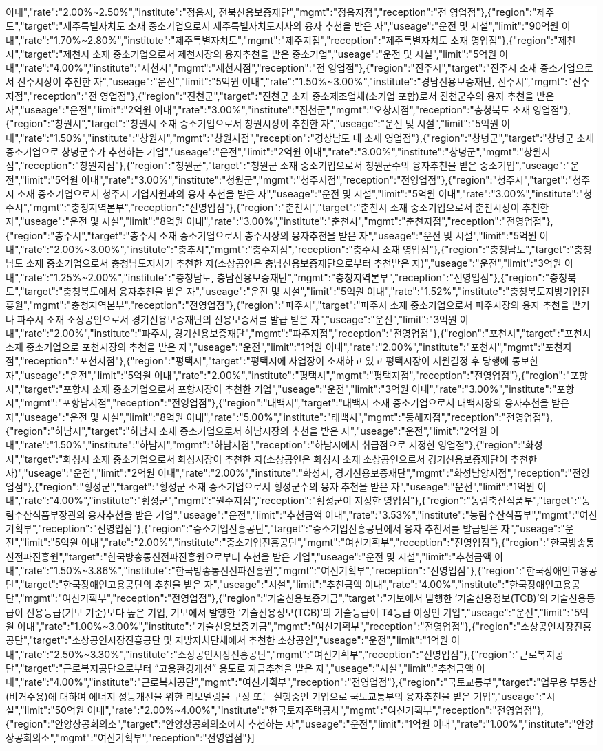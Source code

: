 이내","rate":"2.00%~2.50%","institute":"정읍시, 전북신용보증재단","mgmt":"정읍지점","reception":"전 영업점"},{"region":"제주도","target":"제주특별자치도 소재 중소기업으로서 제주특별자치도지사의 융자 추천을 받은 자","useage":"운전 및 시설","limit":"90억원 이내","rate":"1.70%~2.80%","institute":"제주특별자치도","mgmt":"제주지점","reception":"제주특별자치도 소재 영업점"},{"region":"제천시","target":"제천시 소재 중소기업으로서 제천시장의 융자추천을 받은 중소기업","useage":"운전 및 시설","limit":"5억원 이내","rate":"4.00%","institute":"제천시","mgmt":"제천지점","reception":"전 영업점"},{"region":"진주시","target":"진주시 소재 중소기업으로서 진주시장이 추천한 자","useage":"운전","limit":"5억원 이내","rate":"1.50%~3.00%","institute":"경남신용보증재단, 진주시","mgmt":"진주지점","reception":"전 영업점"},{"region":"진천군","target":"진천군 소재 중소제조업체(소기업 포함)로서 진천군수의 융자 추천을 받은 자","useage":"운전","limit":"2억원 이내","rate":"3.00%","institute":"진천군","mgmt":"오창지점","reception":"충청북도 소재 영업점"},{"region":"창원시","target":"창원시 소재 중소기업으로서 창원시장이 추천한 자","useage":"운전 및 시설","limit":"5억원 이내","rate":"1.50%","institute":"창원시","mgmt":"창원지점","reception":"경상남도 내 소재 영업점"},{"region":"창녕군","target":"창녕군 소재 중소기업으로 창녕군수가 추천하는 기업","useage":"운전","limit":"2억원 이내","rate":"3.00%","institute":"창녕군","mgmt":"창원지점","reception":"창원지점"},{"region":"청원군","target":"청원군 소재 중소기업으로서 청원군수의 융자추천을 받은 중소기업","useage":"운전","limit":"5억원 이내","rate":"3.00%","institute":"청원군","mgmt":"청주지점","reception":"전영업점"},{"region":"청주시","target":"청주시 소재 중소기업으로서 청주시 기업지원과의 융자 추천을 받은 자","useage":"운전 및 시설","limit":"5억원 이내","rate":"3.00%","institute":"청주시","mgmt":"충청지역본부","reception":"전영업점"},{"region":"춘천시","target":"춘천시 소재 중소기업으로서 춘천시장이 추천한 자","useage":"운전 및 시설","limit":"8억원 이내","rate":"3.00%","institute":"춘천시","mgmt":"춘천지점","reception":"전영업점"},{"region":"충주시","target":"충주시 소재 중소기업으로서 충주시장의 융자추천을 받은 자","useage":"운전 및 시설","limit":"5억원 이내","rate":"2.00%~3.00%","institute":"충추시","mgmt":"충주지점","reception":"충주시 소재 영업점"},{"region":"충청남도","target":"충청남도 소재 중소기업으로서 충청남도지사가 추천한 자(소상공인은 충남신용보증재단으로부터 추천받은 자)","useage":"운전","limit":"3억원 이내","rate":"1.25%~2.00%","institute":"충청남도, 충남신용보증재단","mgmt":"충청지역본부","reception":"전영업점"},{"region":"충청북도","target":"충청북도에서 융자추천을 받은 자","useage":"운전 및 시설","limit":"5억원 이내","rate":"1.52%","institute":"충청북도지방기업진흥원","mgmt":"충청지역본부","reception":"전영업점"},{"region":"파주시","target":"파주시 소재 중소기업으로서 파주시장의 융자 추천을 받거나 파주시 소재 소상공인으로서 경기신용보증재단의 신용보증서를 발급 받은 자","useage":"운전","limit":"3억원 이내","rate":"2.00%","institute":"파주시, 경기신용보증재단","mgmt":"파주지점","reception":"전영업점"},{"region":"포천시","target":"포천시 소재 중소기업으로 포천시장의 추천을 받은 자","useage":"운전","limit":"1억원 이내","rate":"2.00%","institute":"포천시","mgmt":"포천지점","reception":"포천지점"},{"region":"평택시","target":"평택시에 사업장이 소재하고 있고 평택시장이 지원결정 후 당행에 통보한 자","useage":"운전","limit":"5억원 이내","rate":"2.00%","institute":"평택시","mgmt":"평택지점","reception":"전영업점"},{"region":"포항시","target":"포항시 소재 중소기업으로서 포항시장이 추천한 기업","useage":"운전","limit":"3억원 이내","rate":"3.00%","institute":"포항시","mgmt":"포항남지점","reception":"전영업점"},{"region":"태백시","target":"태백시 소재 중소기업으로서 태백시장의 융자추천을 받은 자","useage":"운전 및 시설","limit":"8억원 이내","rate":"5.00%","institute":"태백시","mgmt":"동해지점","reception":"전영업점"},{"region":"하남시","target":"하남시 소재 중소기업으로서 하남시장의 추천을 받은 자","useage":"운전","limit":"2억원 이내","rate":"1.50%","institute":"하남시","mgmt":"하남지점","reception":"하남시에서 취급점으로 지정한 영업점"},{"region":"화성시","target":"화성시 소재 중소기업으로서 화성시장이 추천한 자(소상공인은 화성시 소재 소상공인으로서 경기신용보증재단이 추천한 자)","useage":"운전","limit":"2억원 이내","rate":"2.00%","institute":"화성시, 경기신용보증재단","mgmt":"화성남양지점","reception":"전영업점"},{"region":"횡성군","target":"횡성군 소재 중소기업으로서 횡성군수의 융자 추천을 받은 자","useage":"운전","limit":"1억원 이내","rate":"4.00%","institute":"횡성군","mgmt":"원주지점","reception":"횡성군이 지정한 영업점"},{"region":"농림축산식품부","target":"농림수산식품부장관의 융자추천을 받은 기업","useage":"운전","limit":"추천금액 이내","rate":"3.53%","institute":"농림수산식품부","mgmt":"여신기획부","reception":"전영업점"},{"region":"중소기업진흥공단","target":"중소기업진흥공단에서 융자 추천서를 발급받은 자","useage":"운전","limit":"5억원 이내","rate":"2.00%","institute":"중소기업진흥공단","mgmt":"여신기획부","reception":"전영업점"},{"region":"한국방송통신전파진흥원","target":"한국방송통신전파진흥원으로부터 추천을 받은 기업","useage":"운전 및 시설","limit":"추천금액 이내","rate":"1.50%~3.86%","institute":"한국방송통신전파진흥원","mgmt":"여신기획부","reception":"전영업점"},{"region":"한국장애인고용공단","target":"한국장애인고용공단의 추천을 받은 자","useage":"시설","limit":"추천금액 이내","rate":"4.00%","institute":"한국장애인고용공단","mgmt":"여신기획부","reception":"전영업점"},{"region":"기술신용보증기금","target":"기보에서 발행한 ‘기술신용정보(TCB)’의 기술신용등급이 신용등급(기보 기준)보다 높은 기업, 기보에서 발행한 ‘기술신용정보(TCB)’의 기술등급이 T4등급 이상인 기업","useage":"운전","limit":"5억원 이내","rate":"1.00%~3.00%","institute":"기술신용보증기금","mgmt":"여신기획부","reception":"전영업점"},{"region":"소상공인시장진흥공단","target":"소상공인시장진흥공단 및 지방자치단체에서 추천한 소상공인","useage":"운전","limit":"1억원 이내","rate":"2.50%~3.30%","institute":"소상공인시장진흥공단","mgmt":"여신기획부","reception":"전영업점"},{"region":"근로복지공단","target":"근로복지공단으로부터 “고용환경개선” 용도로 자금추천을 받은 자","useage":"시설","limit":"추천금액 이내","rate":"4.00%","institute":"근로복지공단","mgmt":"여신기획부","reception":"전영업점"},{"region":"국토교통부","target":"업무용 부동산(비거주용)에 대하여 에너지 성능개선을 위한 리모델링을 구상 또는 실행중인 기업으로 국토교통부의 융자추천을 받은 기업","useage":"시설","limit":"50억원 이내","rate":"2.00%~4.00%","institute":"한국토지주택공사","mgmt":"여신기획부","reception":"전영업점"},{"region":"안양상공회의소","target":"안양상공회의소에서 추천하는 자","useage":"운전","limit":"1억원 이내","rate":"1.00%","institute":"안양상공회의소","mgmt":"여신기획부","reception":"전영업점"}]

